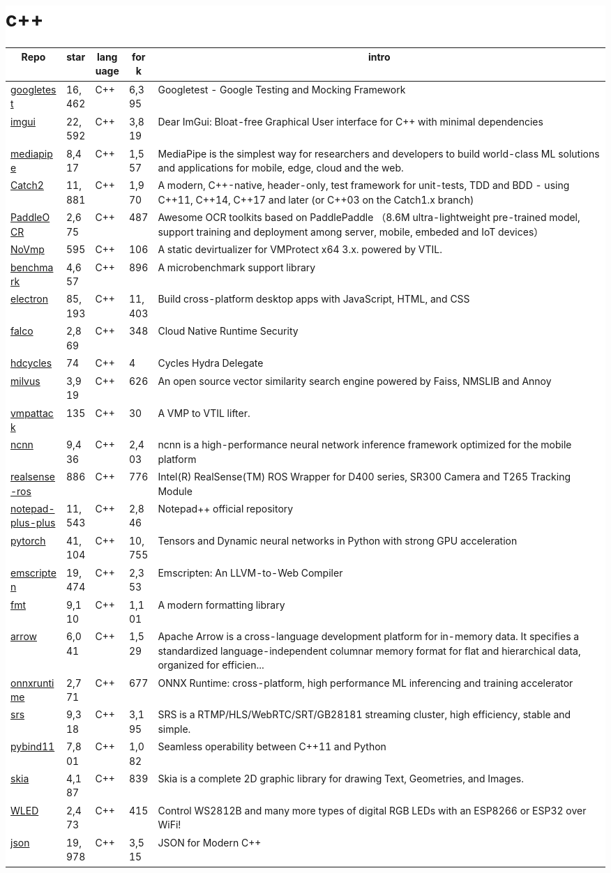
# c++

Repo|star|language|fork|intro
-|-|-|-|-
[googletest](https://github.com/google/googletest)|16,462|C++|6,395|Googletest - Google Testing and Mocking Framework
[imgui](https://github.com/ocornut/imgui)|22,592|C++|3,819|Dear ImGui: Bloat-free Graphical User interface for C++ with minimal dependencies
[mediapipe](https://github.com/google/mediapipe)|8,417|C++|1,557|MediaPipe is the simplest way for researchers and developers to build world-class ML solutions and applications for mobile, edge, cloud and the web.
[Catch2](https://github.com/catchorg/Catch2)|11,881|C++|1,970|A modern, C++-native, header-only, test framework for unit-tests, TDD and BDD - using C++11, C++14, C++17 and later (or C++03 on the Catch1.x branch)
[PaddleOCR](https://github.com/PaddlePaddle/PaddleOCR)|2,675|C++|487|Awesome OCR toolkits based on PaddlePaddle （8.6M ultra-lightweight pre-trained model, support training and deployment among server, mobile, embeded and IoT devices）
[NoVmp](https://github.com/can1357/NoVmp)|595|C++|106|A static devirtualizer for VMProtect x64 3.x. powered by VTIL.
[benchmark](https://github.com/google/benchmark)|4,657|C++|896|A microbenchmark support library
[electron](https://github.com/electron/electron)|85,193|C++|11,403|Build cross-platform desktop apps with JavaScript, HTML, and CSS
[falco](https://github.com/falcosecurity/falco)|2,869|C++|348|Cloud Native Runtime Security
[hdcycles](https://github.com/tangent-opensource/hdcycles)|74|C++|4|Cycles Hydra Delegate
[milvus](https://github.com/milvus-io/milvus)|3,919|C++|626|An open source vector similarity search engine powered by Faiss, NMSLIB and Annoy
[vmpattack](https://github.com/0xnobody/vmpattack)|135|C++|30|A VMP to VTIL lifter.
[ncnn](https://github.com/Tencent/ncnn)|9,436|C++|2,403|ncnn is a high-performance neural network inference framework optimized for the mobile platform
[realsense-ros](https://github.com/IntelRealSense/realsense-ros)|886|C++|776|Intel(R) RealSense(TM) ROS Wrapper for D400 series, SR300 Camera and T265 Tracking Module
[notepad-plus-plus](https://github.com/notepad-plus-plus/notepad-plus-plus)|11,543|C++|2,846|Notepad++ official repository
[pytorch](https://github.com/pytorch/pytorch)|41,104|C++|10,755|Tensors and Dynamic neural networks in Python with strong GPU acceleration
[emscripten](https://github.com/emscripten-core/emscripten)|19,474|C++|2,353|Emscripten: An LLVM-to-Web Compiler
[fmt](https://github.com/fmtlib/fmt)|9,110|C++|1,101|A modern formatting library
[arrow](https://github.com/apache/arrow)|6,041|C++|1,529|Apache Arrow is a cross-language development platform for in-memory data. It specifies a standardized language-independent columnar memory format for flat and hierarchical data, organized for efficien...
[onnxruntime](https://github.com/microsoft/onnxruntime)|2,771|C++|677|ONNX Runtime: cross-platform, high performance ML inferencing and training accelerator
[srs](https://github.com/ossrs/srs)|9,318|C++|3,195|SRS is a RTMP/HLS/WebRTC/SRT/GB28181 streaming cluster, high efficiency, stable and simple.
[pybind11](https://github.com/pybind/pybind11)|7,801|C++|1,082|Seamless operability between C++11 and Python
[skia](https://github.com/google/skia)|4,187|C++|839|Skia is a complete 2D graphic library for drawing Text, Geometries, and Images.
[WLED](https://github.com/Aircoookie/WLED)|2,473|C++|415|Control WS2812B and many more types of digital RGB LEDs with an ESP8266 or ESP32 over WiFi!
[json](https://github.com/nlohmann/json)|19,978|C++|3,515|JSON for Modern C++
